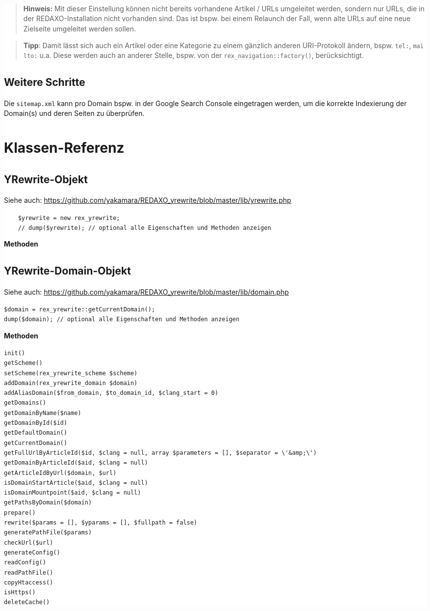 > **Hinweis:** Mit dieser Einstellung können nicht bereits vorhandene Artikel / URLs umgeleitet werden, sondern nur URLs, die in der REDAXO-Installation nicht vorhanden sind. Das ist bspw. bei einem Relaunch der Fall, wenn alte URLs auf eine neue Zielseite umgeleitet werden sollen.

> **Tipp**: Damit lässt sich auch ein Artikel oder eine Kategorie zu einem gänzlich anderen URI-Protokoll ändern, bspw. `tel:`, `mailto:` u.a. Diese werden auch an anderer Stelle, bspw. von der `rex_navigation::factory()`, berücksichtigt.

## Weitere Schritte

Die `sitemap.xml` kann pro Domain bspw. in der Google Search Console eingetragen werden, um die korrekte Indexierung der Domain(s) und deren Seiten zu überprüfen.

# Klassen-Referenz

## YRewrite-Objekt

Siehe auch: https://github.com/yakamara/REDAXO_yrewrite/blob/master/lib/yrewrite.php

```
    $yrewrite = new rex_yrewrite;
    // dump($yrewrite); // optional alle Eigenschaften und Methoden anzeigen
```

**Methoden**

```
```

## YRewrite-Domain-Objekt

Siehe auch: https://github.com/yakamara/REDAXO_yrewrite/blob/master/lib/domain.php

```
$domain = rex_yrewrite::getCurrentDomain();
dump($domain); // optional alle Eigenschaften und Methoden anzeigen
```

**Methoden**
```
init()
getScheme()
setScheme(rex_yrewrite_scheme $scheme)
addDomain(rex_yrewrite_domain $domain)
addAliasDomain($from_domain, $to_domain_id, $clang_start = 0)
getDomains()
getDomainByName($name)
getDomainById($id)
getDefaultDomain()
getCurrentDomain()
getFullUrlByArticleId($id, $clang = null, array $parameters = [], $separator = \'&amp;\')
getDomainByArticleId($aid, $clang = null)
getArticleIdByUrl($domain, $url)
isDomainStartArticle($aid, $clang = null)
isDomainMountpoint($aid, $clang = null)
getPathsByDomain($domain)
prepare()
rewrite($params = [], $yparams = [], $fullpath = false)
generatePathFile($params)
checkUrl($url)
generateConfig()
readConfig()
readPathFile()
copyHtaccess()
isHttps()
deleteCache()
```